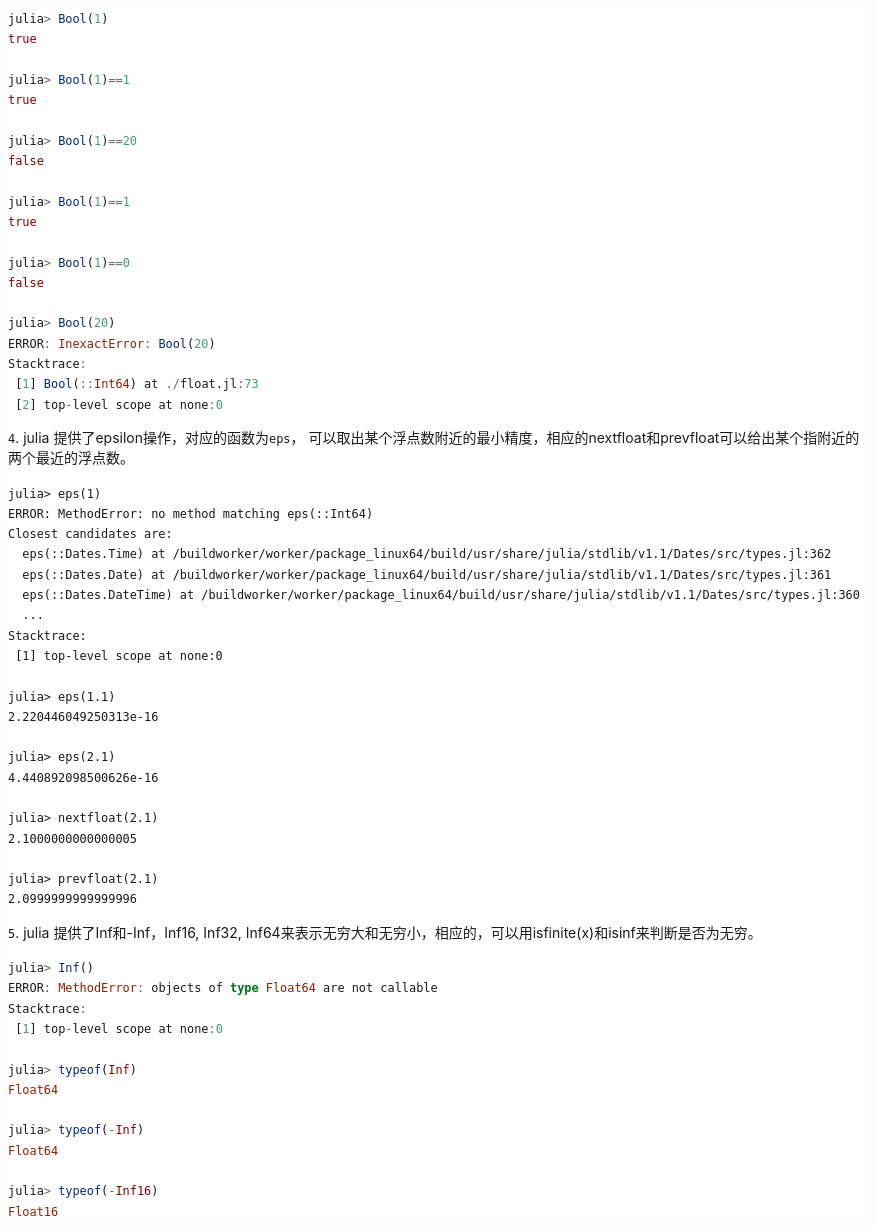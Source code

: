 ```julia
julia> Bool(1)
true

julia> Bool(1)==1
true

julia> Bool(1)==20
false

julia> Bool(1)==1
true

julia> Bool(1)==0
false

julia> Bool(20)
ERROR: InexactError: Bool(20)
Stacktrace:
 [1] Bool(::Int64) at ./float.jl:73
 [2] top-level scope at none:0
```
`4`. julia 提供了epsilon操作，对应的函数为`eps`， 可以取出某个浮点数附近的最小精度，相应的nextfloat和prevfloat可以给出某个指附近的两个最近的浮点数。
```
julia> eps(1)
ERROR: MethodError: no method matching eps(::Int64)
Closest candidates are:
  eps(::Dates.Time) at /buildworker/worker/package_linux64/build/usr/share/julia/stdlib/v1.1/Dates/src/types.jl:362
  eps(::Dates.Date) at /buildworker/worker/package_linux64/build/usr/share/julia/stdlib/v1.1/Dates/src/types.jl:361
  eps(::Dates.DateTime) at /buildworker/worker/package_linux64/build/usr/share/julia/stdlib/v1.1/Dates/src/types.jl:360
  ...
Stacktrace:
 [1] top-level scope at none:0

julia> eps(1.1)
2.220446049250313e-16

julia> eps(2.1)
4.440892098500626e-16

julia> nextfloat(2.1)
2.1000000000000005

julia> prevfloat(2.1)
2.0999999999999996

```
`5`. julia 提供了Inf和-Inf，Inf16, Inf32, Inf64来表示无穷大和无穷小，相应的，可以用isfinite(x)和isinf来判断是否为无穷。
```julia
julia> Inf()
ERROR: MethodError: objects of type Float64 are not callable
Stacktrace:
 [1] top-level scope at none:0

julia> typeof(Inf)
Float64

julia> typeof(-Inf)
Float64

julia> typeof(-Inf16)
Float16
```